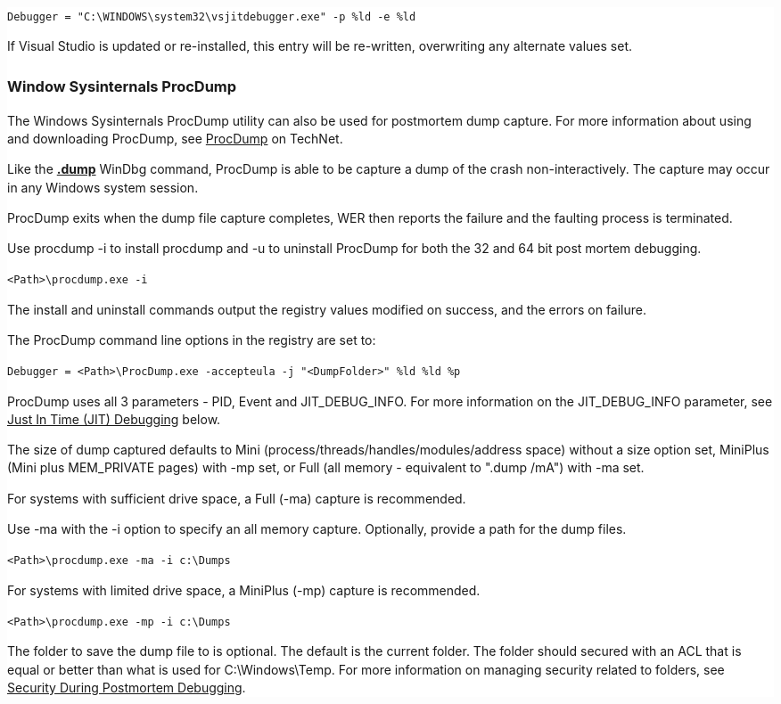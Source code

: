 ```
Debugger = "C:\WINDOWS\system32\vsjitdebugger.exe" -p %ld -e %ld
```

If Visual Studio is updated or re-installed, this entry will be re-written, overwriting any alternate values set.

### <span id="Window_Sysinternals_ProcDump"></span><span id="window_sysinternals_procdump"></span><span id="WINDOW_SYSINTERNALS_PROCDUMP"></span>Window Sysinternals ProcDump

The Windows Sysinternals ProcDump utility can also be used for postmortem dump capture. For more information about using and downloading ProcDump, see [ProcDump](https://technet.microsoft.com/sysinternals/dd996900.aspx) on TechNet.

Like the [**.dump**](-dump--create-dump-file-.md) WinDbg command, ProcDump is able to be capture a dump of the crash non-interactively. The capture may occur in any Windows system session.

ProcDump exits when the dump file capture completes, WER then reports the failure and the faulting process is terminated.

Use procdump -i to install procdump and -u to uninstall ProcDump for both the 32 and 64 bit post mortem debugging.

```
<Path>\procdump.exe -i
```

The install and uninstall commands output the registry values modified on success, and the errors on failure.

The ProcDump command line options in the registry are set to:

```
Debugger = <Path>\ProcDump.exe -accepteula -j "<DumpFolder>" %ld %ld %p
```

ProcDump uses all 3 parameters - PID, Event and JIT\_DEBUG\_INFO. For more information on the JIT\_DEBUG\_INFO parameter, see [Just In Time (JIT) Debugging](#jit) below.

The size of dump captured defaults to Mini (process/threads/handles/modules/address space) without a size option set, MiniPlus (Mini plus MEM\_PRIVATE pages) with -mp set, or Full (all memory - equivalent to ".dump /mA") with -ma set.

For systems with sufficient drive space, a Full (-ma) capture is recommended.

Use -ma with the -i option to specify an all memory capture. Optionally, provide a path for the dump files.

```
<Path>\procdump.exe -ma -i c:\Dumps
```

For systems with limited drive space, a MiniPlus (-mp) capture is recommended.

```
<Path>\procdump.exe -mp -i c:\Dumps
```

The folder to save the dump file to is optional. The default is the current folder. The folder should secured with an ACL that is equal or better than what is used for C:\\Windows\\Temp. For more information on managing security related to folders, see [Security During Postmortem Debugging](security-during-postmortem-debugging.md).
